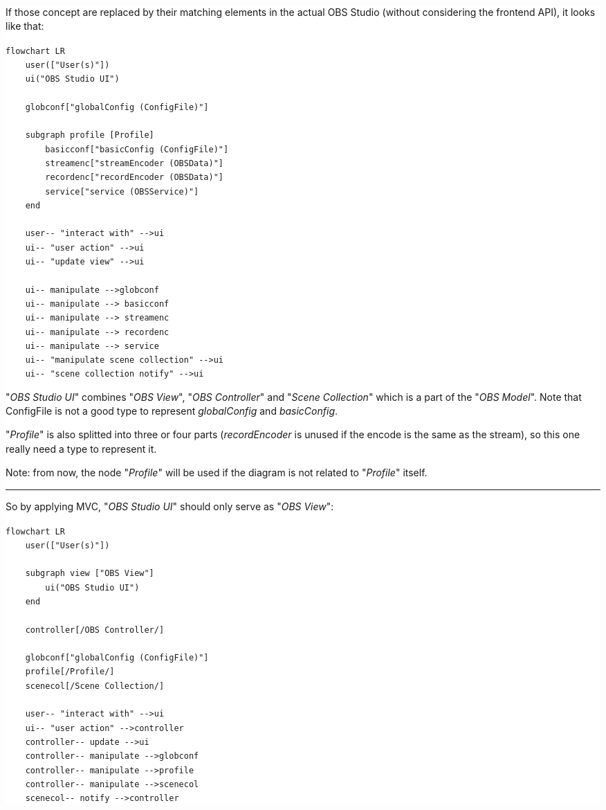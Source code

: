 If those concept are replaced by their matching elements in the actual OBS Studio (without considering the frontend API), it looks like that:
```mermaid
flowchart LR
    user(["User(s)"])
    ui("OBS Studio UI")

    globconf["globalConfig (ConfigFile)"]

    subgraph profile [Profile]
        basicconf["basicConfig (ConfigFile)"]
	    streamenc["streamEncoder (OBSData)"]
	    recordenc["recordEncoder (OBSData)"]
	    service["service (OBSService)"]
    end

    user-- "interact with" -->ui
    ui-- "user action" -->ui
    ui-- "update view" -->ui

    ui-- manipulate -->globconf
    ui-- manipulate --> basicconf
    ui-- manipulate --> streamenc
    ui-- manipulate --> recordenc
    ui-- manipulate --> service
    ui-- "manipulate scene collection" -->ui
    ui-- "scene collection notify" -->ui
```

"*OBS Studio UI*" combines "*OBS View*", "*OBS Controller*" and "*Scene Collection*" which is a part of the "*OBS Model*".
Note that ConfigFile is not a good type to represent *globalConfig* and *basicConfig*.

"*Profile*" is also splitted into three or four parts (*recordEncoder* is unused if the encode is the same as the stream), so this one really need a type to represent it.

Note: from now, the node "*Profile*" will be used if the diagram is not related to "*Profile*" itself.

---

So by applying MVC, "*OBS Studio UI*" should only serve as "*OBS View*":
```mermaid
flowchart LR
    user(["User(s)"])

    subgraph view ["OBS View"]
        ui("OBS Studio UI")
    end

    controller[/OBS Controller/]

    globconf["globalConfig (ConfigFile)"]
    profile[/Profile/]
    scenecol[/Scene Collection/]

    user-- "interact with" -->ui
    ui-- "user action" -->controller
    controller-- update -->ui
    controller-- manipulate -->globconf
    controller-- manipulate -->profile
    controller-- manipulate -->scenecol
    scenecol-- notify -->controller
```

